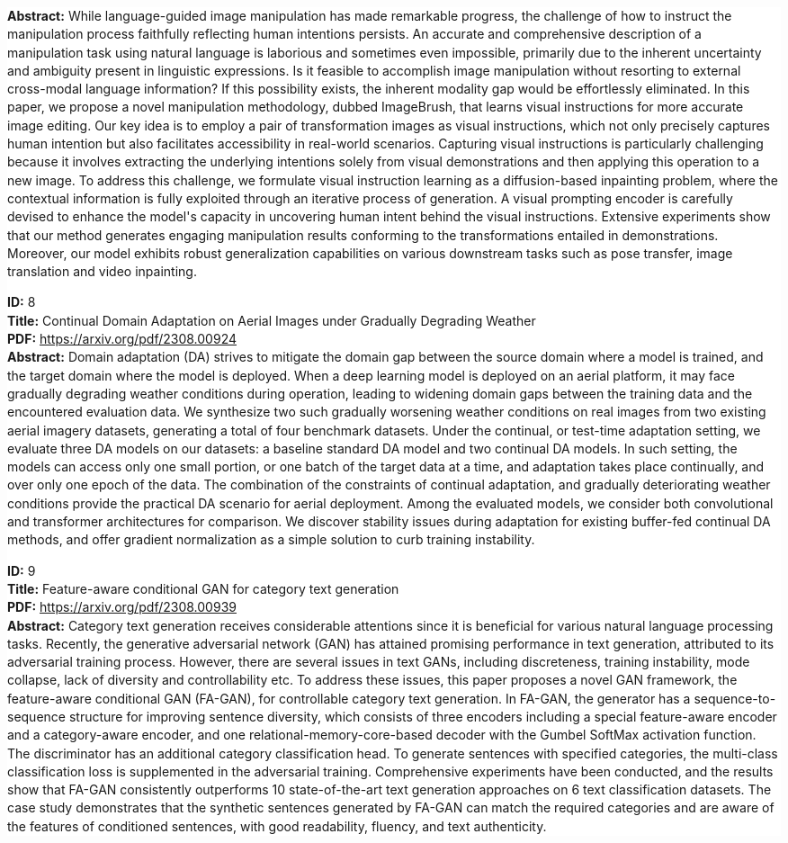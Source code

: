 **Abstract:** While language-guided image manipulation has made remarkable progress, the challenge of how to instruct the manipulation process faithfully reflecting human intentions persists. An accurate and comprehensive description of a manipulation task using natural language is laborious and sometimes even impossible, primarily due to the inherent uncertainty and ambiguity present in linguistic expressions. Is it feasible to accomplish image manipulation without resorting to external cross-modal language information? If this possibility exists, the inherent modality gap would be effortlessly eliminated. In this paper, we propose a novel manipulation methodology, dubbed ImageBrush, that learns visual instructions for more accurate image editing. Our key idea is to employ a pair of transformation images as visual instructions, which not only precisely captures human intention but also facilitates accessibility in real-world scenarios. Capturing visual instructions is particularly challenging because it involves extracting the underlying intentions solely from visual demonstrations and then applying this operation to a new image. To address this challenge, we formulate visual instruction learning as a diffusion-based inpainting problem, where the contextual information is fully exploited through an iterative process of generation. A visual prompting encoder is carefully devised to enhance the model's capacity in uncovering human intent behind the visual instructions. Extensive experiments show that our method generates engaging manipulation results conforming to the transformations entailed in demonstrations. Moreover, our model exhibits robust generalization capabilities on various downstream tasks such as pose transfer, image translation and video inpainting. 

**ID:** 8  
**Title:** Continual Domain Adaptation on Aerial Images under Gradually Degrading  Weather  
**PDF:** https://arxiv.org/pdf/2308.00924  
**Abstract:** Domain adaptation (DA) strives to mitigate the domain gap between the source domain where a model is trained, and the target domain where the model is deployed. When a deep learning model is deployed on an aerial platform, it may face gradually degrading weather conditions during operation, leading to widening domain gaps between the training data and the encountered evaluation data. We synthesize two such gradually worsening weather conditions on real images from two existing aerial imagery datasets, generating a total of four benchmark datasets. Under the continual, or test-time adaptation setting, we evaluate three DA models on our datasets: a baseline standard DA model and two continual DA models. In such setting, the models can access only one small portion, or one batch of the target data at a time, and adaptation takes place continually, and over only one epoch of the data. The combination of the constraints of continual adaptation, and gradually deteriorating weather conditions provide the practical DA scenario for aerial deployment. Among the evaluated models, we consider both convolutional and transformer architectures for comparison. We discover stability issues during adaptation for existing buffer-fed continual DA methods, and offer gradient normalization as a simple solution to curb training instability. 

**ID:** 9  
**Title:** Feature-aware conditional GAN for category text generation  
**PDF:** https://arxiv.org/pdf/2308.00939  
**Abstract:** Category text generation receives considerable attentions since it is beneficial for various natural language processing tasks. Recently, the generative adversarial network (GAN) has attained promising performance in text generation, attributed to its adversarial training process. However, there are several issues in text GANs, including discreteness, training instability, mode collapse, lack of diversity and controllability etc. To address these issues, this paper proposes a novel GAN framework, the feature-aware conditional GAN (FA-GAN), for controllable category text generation. In FA-GAN, the generator has a sequence-to-sequence structure for improving sentence diversity, which consists of three encoders including a special feature-aware encoder and a category-aware encoder, and one relational-memory-core-based decoder with the Gumbel SoftMax activation function. The discriminator has an additional category classification head. To generate sentences with specified categories, the multi-class classification loss is supplemented in the adversarial training. Comprehensive experiments have been conducted, and the results show that FA-GAN consistently outperforms 10 state-of-the-art text generation approaches on 6 text classification datasets. The case study demonstrates that the synthetic sentences generated by FA-GAN can match the required categories and are aware of the features of conditioned sentences, with good readability, fluency, and text authenticity. 

